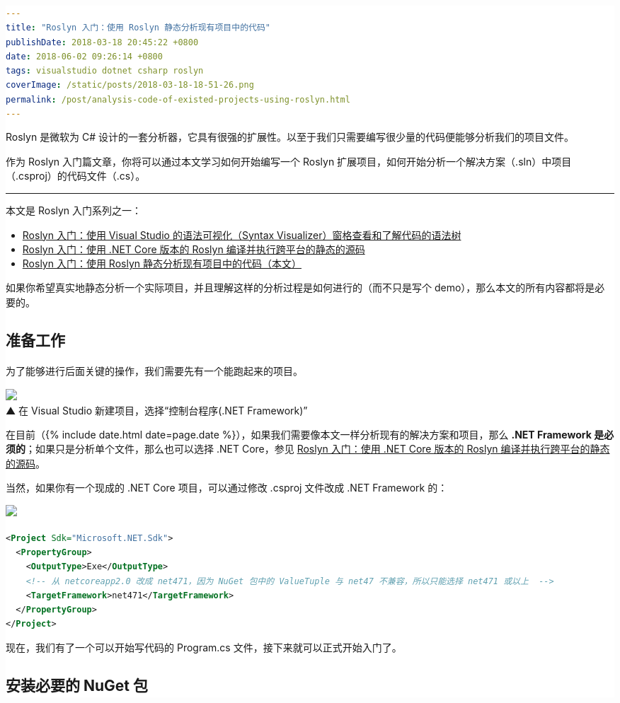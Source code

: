 ```yaml
---
title: "Roslyn 入门：使用 Roslyn 静态分析现有项目中的代码"
publishDate: 2018-03-18 20:45:22 +0800
date: 2018-06-02 09:26:14 +0800
tags: visualstudio dotnet csharp roslyn
coverImage: /static/posts/2018-03-18-18-51-26.png
permalink: /post/analysis-code-of-existed-projects-using-roslyn.html
---
```


Roslyn 是微软为 C# 设计的一套分析器，它具有很强的扩展性。以至于我们只需要编写很少量的代码便能够分析我们的项目文件。

作为 Roslyn 入门篇文章，你将可以通过本文学习如何开始编写一个 Roslyn 扩展项目，如何开始分析一个解决方案（.sln）中项目（.csproj）的代码文件（.cs）。

---

本文是 Roslyn 入门系列之一：

- [Roslyn 入门：使用 Visual Studio 的语法可视化（Syntax Visualizer）窗格查看和了解代码的语法树](/post/roslyn-syntax-visualizer)
- [Roslyn 入门：使用 .NET Core 版本的 Roslyn 编译并执行跨平台的静态的源码](/post/compile-and-invoke-code-using-roslyn)
- [Roslyn 入门：使用 Roslyn 静态分析现有项目中的代码（本文）](/post/analysis-code-of-existed-projects-using-roslyn)

如果你希望真实地静态分析一个实际项目，并且理解这样的分析过程是如何进行的（而不只是写个 demo），那么本文的所有内容都将是必要的。

<div id="toc"></div>

## 准备工作

为了能够进行后面关键的操作，我们需要先有一个能跑起来的项目。

![](/static/posts/2018-03-18-18-51-26.png)  
▲ 在 Visual Studio 新建项目，选择“控制台程序(.NET Framework)”

在目前（{% include date.html date=page.date %}），如果我们需要像本文一样分析现有的解决方案和项目，那么 **.NET Framework 是必须的**；如果只是分析单个文件，那么也可以选择 .NET Core，参见 [Roslyn 入门：使用 .NET Core 版本的 Roslyn 编译并执行跨平台的静态的源码](/post/compile-and-invoke-code-using-roslyn)。

当然，如果你有一个现成的 .NET Core 项目，可以通过修改 .csproj 文件改成 .NET Framework 的：

![](/static/posts/2018-03-18-18-57-00.png)

```xml
<Project Sdk="Microsoft.NET.Sdk">
  <PropertyGroup>
    <OutputType>Exe</OutputType>
    <!-- 从 netcoreapp2.0 改成 net471，因为 NuGet 包中的 ValueTuple 与 net47 不兼容，所以只能选择 net471 或以上  -->
    <TargetFramework>net471</TargetFramework>
  </PropertyGroup>
</Project>
```

现在，我们有了一个可以开始写代码的 Program.cs 文件，接下来就可以正式开始入门了。

## 安装必要的 NuGet 包
